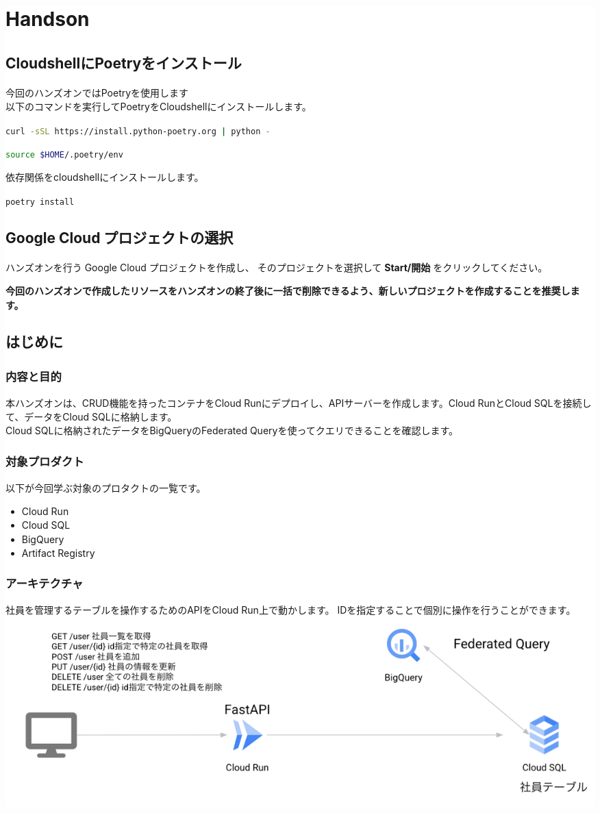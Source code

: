 # Handson
## CloudshellにPoetryをインストール
今回のハンズオンではPoetryを使用します  
以下のコマンドを実行してPoetryをCloudshellにインストールします。
```sh
curl -sSL https://install.python-poetry.org | python -
```

```sh
source $HOME/.poetry/env
```

依存関係をcloudshellにインストールします。
```sh
poetry install
```

## Google Cloud プロジェクトの選択

ハンズオンを行う Google Cloud プロジェクトを作成し、 そのプロジェクトを選択して **Start/開始** をクリックしてください。

**今回のハンズオンで作成したリソースをハンズオンの終了後に一括で削除できるよう、新しいプロジェクトを作成することを推奨します。**

<walkthrough-project-setup>
</walkthrough-project-setup>


## はじめに

### 内容と目的
本ハンズオンは、CRUD機能を持ったコンテナをCloud Runにデプロイし、APIサーバーを作成します。Cloud RunとCloud SQLを接続して、データをCloud SQLに格納します。  
Cloud SQLに格納されたデータをBigQueryのFederated Queryを使ってクエリできることを確認します。

### 対象プロダクト
以下が今回学ぶ対象のプロタクトの一覧です。
- Cloud Run
- Cloud SQL
- BigQuery
- Artifact Registry

### アーキテクチャ
社員を管理するテーブルを操作するためのAPIをCloud Run上で動かします。
IDを指定することで個別に操作を行うことができます。
![アーキテクチャ](img/architecture.png)
